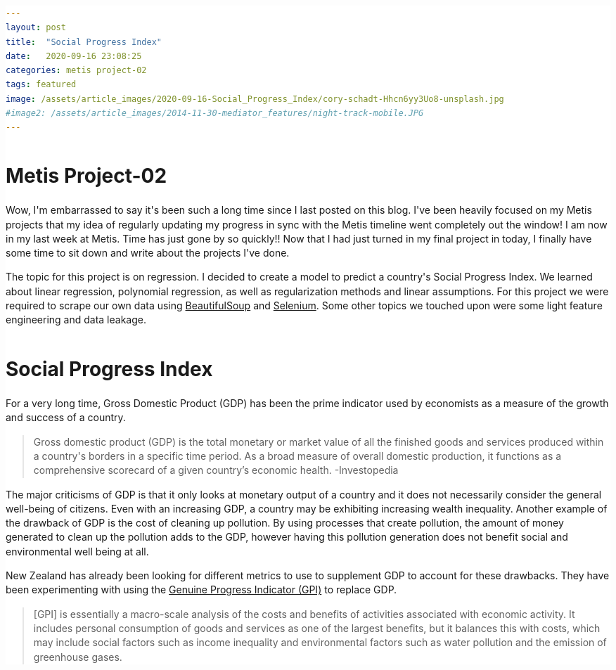 ```yaml
---
layout: post
title:  "Social Progress Index"
date:   2020-09-16 23:08:25
categories: metis project-02
tags: featured
image: /assets/article_images/2020-09-16-Social_Progress_Index/cory-schadt-Hhcn6yy3Uo8-unsplash.jpg
#image2: /assets/article_images/2014-11-30-mediator_features/night-track-mobile.JPG
---
```

# Metis Project-02

Wow, I'm embarrassed to say it's been such a long time since I last posted on this blog.
I've been heavily focused on my Metis projects that my idea of regularly updating my progress in sync with the Metis timeline went completely out the window! I am now in my last week at Metis. Time has just gone by so quickly!! Now that I had just turned in my final project in today, I finally have some time to sit down and write about the projects I've done.

The topic for this project is on regression. I decided to create a model to predict a country's Social Progress Index. We learned about linear regression, polynomial regression, as well as regularization methods and linear assumptions. For this project we were required to scrape our own data using [BeautifulSoup](https://www.crummy.com/software/BeautifulSoup/bs4/doc/) and [Selenium](https://www.selenium.dev/selenium/docs/api/py/api.html). Some other topics we touched upon were some light feature engineering and data leakage.

# Social Progress Index

For a very long time, Gross Domestic Product (GDP) has been the prime indicator used by economists as a measure of the growth and success of a country.

> Gross domestic product (GDP) is the total monetary or market value of all the finished goods and services produced within a country's borders in a specific time period. As a broad measure of overall domestic production, it functions as a comprehensive scorecard of a given country’s economic health.
-Investopedia

The major criticisms of GDP is that it only looks at monetary output of a country and it does not necessarily consider the general well-being of citizens. Even with an increasing GDP, a country may be exhibiting increasing wealth inequality. Another example of the drawback of GDP is the cost of cleaning up pollution. By using processes that create pollution, the amount of money generated to clean up the pollution adds to the GDP, however having this pollution generation does not benefit social and environmental well being at all.

New Zealand has already been looking for different metrics to use to supplement GDP to account for these drawbacks. They have been experimenting with using the [Genuine Progress Indicator (GPI)](https://theconversation.com/the-search-for-an-alternative-to-gdp-to-measure-a-nations-progress-the-new-zealand-experience-118169) to replace GDP.

>[GPI] is essentially a macro-scale analysis of the costs and benefits of activities associated with economic activity. It includes personal consumption of goods and services as one of the largest benefits, but it balances this with costs, which may include social factors such as income inequality and environmental factors such as water pollution and the emission of greenhouse gases.
